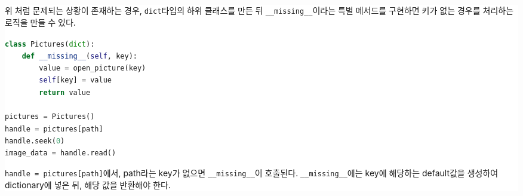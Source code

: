 위 처럼 문제되는 상황이 존재하는 경우, `dict`타입의 하위 클래스를 만든 뒤 `__missing__`이라는 특별 메서드를 구현하면 키가 없는 경우를 처리하는 로직을 만들 수 있다.
```python
class Pictures(dict):
    def __missing__(self, key):
        value = open_picture(key)
        self[key] = value
        return value

pictures = Pictures()
handle = pictures[path]
handle.seek(0)
image_data = handle.read()
```
`handle = pictures[path]`에서, path라는 key가 없으면 `__missing__`이 호출된다. `__missing__`에는 key에 해당하는 default값을 생성하여 dictionary에 넣은 뒤, 해당 값을 반환해야 한다.